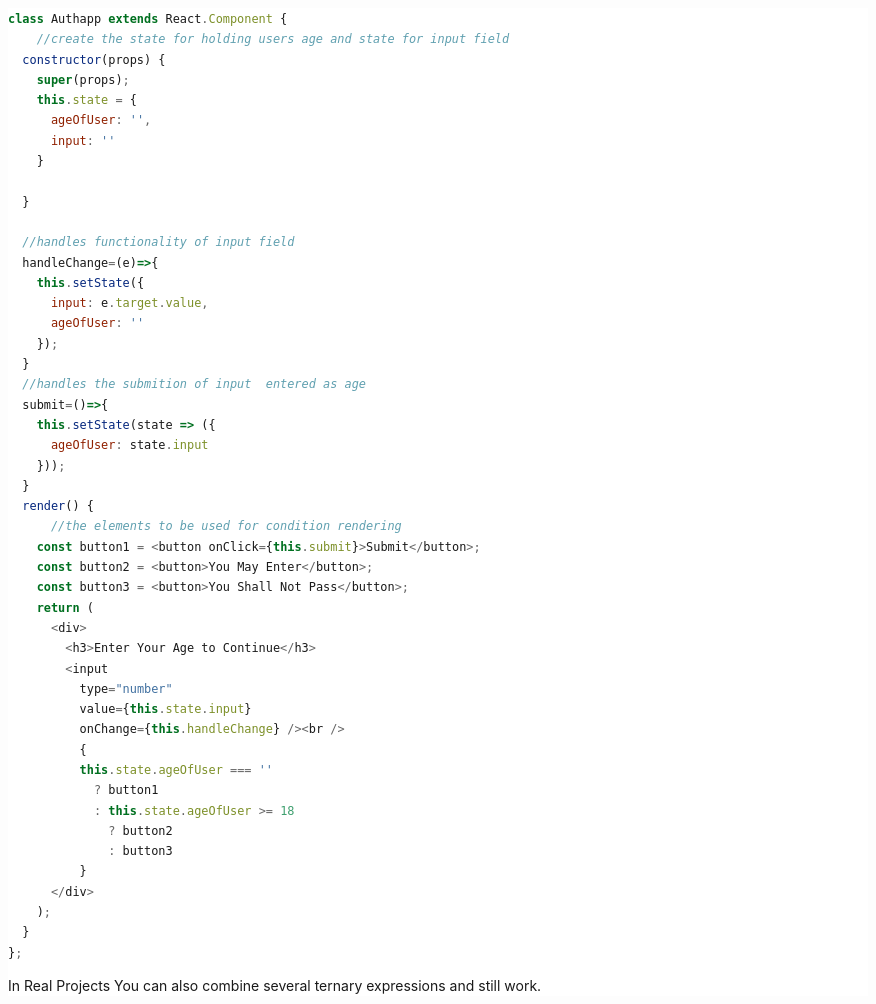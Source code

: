 ```javascript
class Authapp extends React.Component {
    //create the state for holding users age and state for input field 
  constructor(props) {
    super(props);
    this.state = {
      ageOfUser: '',
      input: ''
    }

  }

  //handles functionality of input field
  handleChange=(e)=>{
    this.setState({
      input: e.target.value,
      ageOfUser: ''
    });
  }
  //handles the submition of input  entered as age
  submit=()=>{
    this.setState(state => ({
      ageOfUser: state.input
    }));
  }
  render() {
      //the elements to be used for condition rendering
    const button1 = <button onClick={this.submit}>Submit</button>;
    const button2 = <button>You May Enter</button>;
    const button3 = <button>You Shall Not Pass</button>;
    return (
      <div>
        <h3>Enter Your Age to Continue</h3>
        <input
          type="number"
          value={this.state.input}
          onChange={this.handleChange} /><br />
          {
          this.state.ageOfUser === ''
            ? button1
            : this.state.ageOfUser >= 18
              ? button2
              : button3
          }
      </div>
    );
  }
};
```

In Real Projects You can also combine several ternary expressions and still work.
